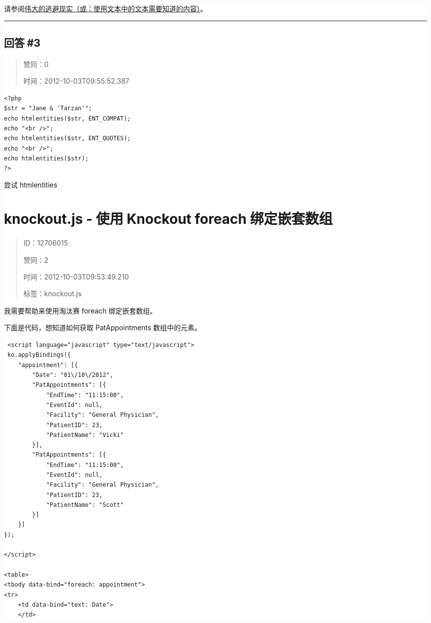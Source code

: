 请参阅[伟大的逃避现实（或：使用文本中的文本需要知道的内容）](http://kunststube.net/escapism/)。

* * *

## 回答 #3

> 赞同：0
> 
> 时间：2012-10-03T09:55:52.387

```
<?php
$str = "Jane & 'Tarzan'";
echo htmlentities($str, ENT_COMPAT);
echo "<br />";
echo htmlentities($str, ENT_QUOTES);
echo "<br />";
echo htmlentities($str);
?> 
```

尝试 htmlentities

# knockout.js - 使用 Knockout foreach 绑定嵌套数组

> ID：12706015
> 
> 赞同：2
> 
> 时间：2012-10-03T09:53:49.210
> 
> 标签：knockout.js

我需要帮助来使用淘汰赛 foreach 绑定嵌套数组。

下面是代码，想知道如何获取 PatAppointments 数组中的元素。

```
 <script language="javascript" type="text/javascript">
 ko.applyBindings({
    "appointment": [{
        "Date": "01\/10\/2012",
        "PatAppointments": [{
            "EndTime": "11:15:00",
            "EventId": null,
            "Facility": "General Physician",
            "PatientID": 23,
            "PatientName": "Vicki"
        }],
        "PatAppointments": [{
            "EndTime": "11:15:00",
            "EventId": null,
            "Facility": "General Physician",
            "PatientID": 23,
            "PatientName": "Scott"
        }]
    }]
});

</script>

<table>
<tbody data-bind="foreach: appointment">
<tr>
    <td data-bind="text: Date">
    </td>
```
